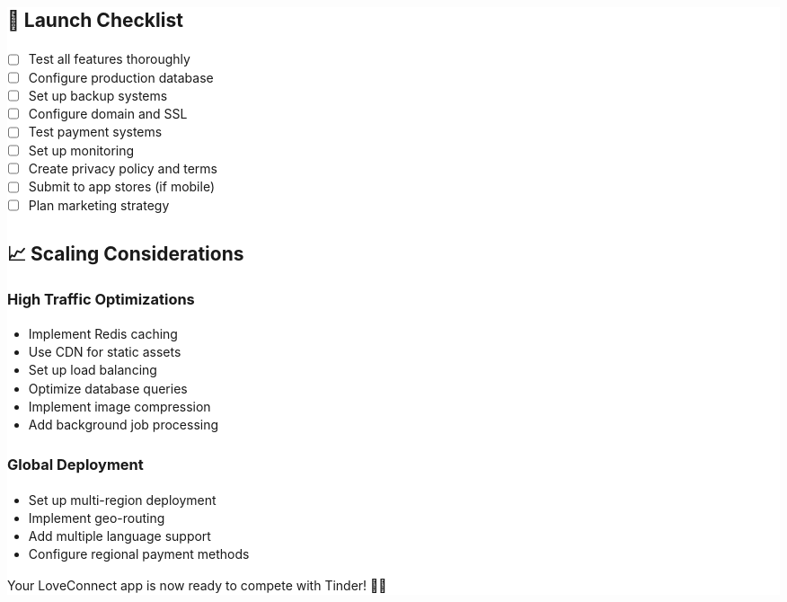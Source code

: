 ## 🚀 Launch Checklist

- [ ] Test all features thoroughly
- [ ] Configure production database
- [ ] Set up backup systems
- [ ] Configure domain and SSL
- [ ] Test payment systems
- [ ] Set up monitoring
- [ ] Create privacy policy and terms
- [ ] Submit to app stores (if mobile)
- [ ] Plan marketing strategy

## 📈 Scaling Considerations

### High Traffic Optimizations
- Implement Redis caching
- Use CDN for static assets
- Set up load balancing
- Optimize database queries
- Implement image compression
- Add background job processing

### Global Deployment
- Set up multi-region deployment
- Implement geo-routing
- Add multiple language support
- Configure regional payment methods

Your LoveConnect app is now ready to compete with Tinder! 🚀💕
